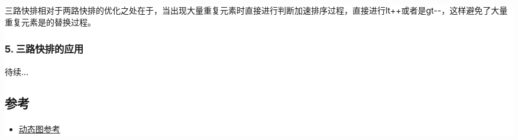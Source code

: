 三路快排相对于两路快排的优化之处在于，当出现大量重复元素时直接进行判断加速排序过程，直接进行lt++或者是gt--，这样避免了大量重复元素是的替换过程。

### 5. 三路快排的应用

待续...

## 参考

- [动态图参考](https://www.runoob.com/w3cnote/bubble-sort.html)
